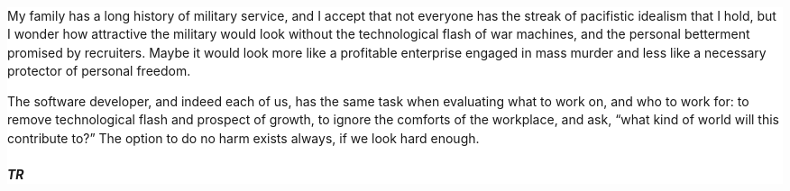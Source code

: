 My family has a long history of military service, and I accept that not everyone has the streak of pacifistic idealism that I hold, but I wonder how attractive the military would look without the technological flash of war machines, and the personal betterment promised by recruiters. Maybe it would look more like a profitable enterprise engaged in mass murder and less like a necessary protector of personal freedom.

The software developer, and indeed each of us, has the same task when evaluating what to work on, and who to work for: to remove technological flash and prospect of growth, to ignore the comforts of the workplace, and ask, “what kind of world will this contribute to?” The option to do no harm exists always, if we look hard enough.

##### TR
